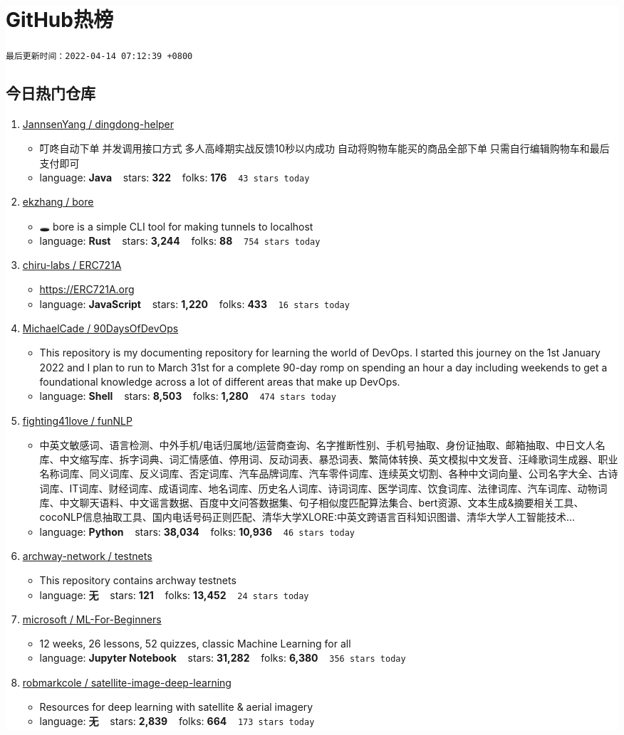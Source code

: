 # GitHub热榜

`最后更新时间：2022-04-14 07:12:39 +0800`

## 今日热门仓库

1. [JannsenYang / dingdong-helper](https://github.com/JannsenYang/dingdong-helper)
    - 叮咚自动下单 并发调用接口方式 多人高峰期实战反馈10秒以内成功 自动将购物车能买的商品全部下单 只需自行编辑购物车和最后支付即可
    - language: **Java** &nbsp;&nbsp; stars: **322** &nbsp;&nbsp; folks: **176**  &nbsp;&nbsp; `43 stars today`

1. [ekzhang / bore](https://github.com/ekzhang/bore)
    - 🕳 bore is a simple CLI tool for making tunnels to localhost
    - language: **Rust** &nbsp;&nbsp; stars: **3,244** &nbsp;&nbsp; folks: **88**  &nbsp;&nbsp; `754 stars today`

1. [chiru-labs / ERC721A](https://github.com/chiru-labs/ERC721A)
    - https://ERC721A.org
    - language: **JavaScript** &nbsp;&nbsp; stars: **1,220** &nbsp;&nbsp; folks: **433**  &nbsp;&nbsp; `16 stars today`

1. [MichaelCade / 90DaysOfDevOps](https://github.com/MichaelCade/90DaysOfDevOps)
    - This repository is my documenting repository for learning the world of DevOps. I started this journey on the 1st January 2022 and I plan to run to March 31st for a complete 90-day romp on spending an hour a day including weekends to get a foundational knowledge across a lot of different areas that make up DevOps.
    - language: **Shell** &nbsp;&nbsp; stars: **8,503** &nbsp;&nbsp; folks: **1,280**  &nbsp;&nbsp; `474 stars today`

1. [fighting41love / funNLP](https://github.com/fighting41love/funNLP)
    - 中英文敏感词、语言检测、中外手机/电话归属地/运营商查询、名字推断性别、手机号抽取、身份证抽取、邮箱抽取、中日文人名库、中文缩写库、拆字词典、词汇情感值、停用词、反动词表、暴恐词表、繁简体转换、英文模拟中文发音、汪峰歌词生成器、职业名称词库、同义词库、反义词库、否定词库、汽车品牌词库、汽车零件词库、连续英文切割、各种中文词向量、公司名字大全、古诗词库、IT词库、财经词库、成语词库、地名词库、历史名人词库、诗词词库、医学词库、饮食词库、法律词库、汽车词库、动物词库、中文聊天语料、中文谣言数据、百度中文问答数据集、句子相似度匹配算法集合、bert资源、文本生成&摘要相关工具、cocoNLP信息抽取工具、国内电话号码正则匹配、清华大学XLORE:中英文跨语言百科知识图谱、清华大学人工智能技术…
    - language: **Python** &nbsp;&nbsp; stars: **38,034** &nbsp;&nbsp; folks: **10,936**  &nbsp;&nbsp; `46 stars today`

1. [archway-network / testnets](https://github.com/archway-network/testnets)
    - This repository contains archway testnets
    - language: **无** &nbsp;&nbsp; stars: **121** &nbsp;&nbsp; folks: **13,452**  &nbsp;&nbsp; `24 stars today`

1. [microsoft / ML-For-Beginners](https://github.com/microsoft/ML-For-Beginners)
    - 12 weeks, 26 lessons, 52 quizzes, classic Machine Learning for all
    - language: **Jupyter Notebook** &nbsp;&nbsp; stars: **31,282** &nbsp;&nbsp; folks: **6,380**  &nbsp;&nbsp; `356 stars today`

1. [robmarkcole / satellite-image-deep-learning](https://github.com/robmarkcole/satellite-image-deep-learning)
    - Resources for deep learning with satellite & aerial imagery
    - language: **无** &nbsp;&nbsp; stars: **2,839** &nbsp;&nbsp; folks: **664**  &nbsp;&nbsp; `173 stars today`
